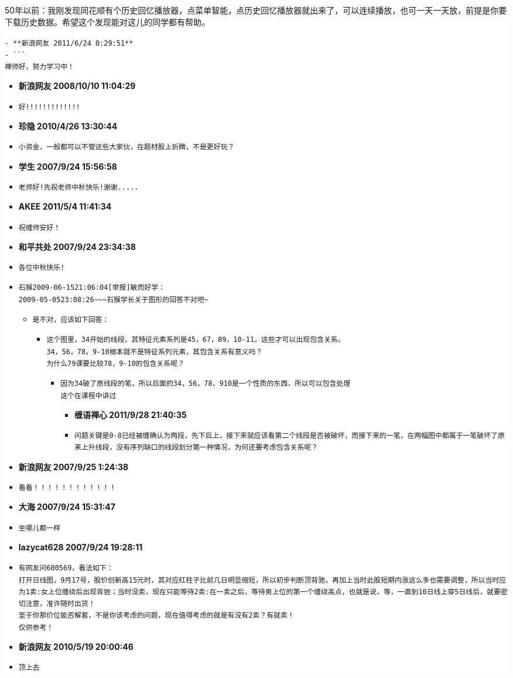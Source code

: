   50年以前：我刚发现同花顺有个历史回忆播放器，点菜单智能，点历史回忆播放器就出来了，可以连续播放，也可一天一天放，前提是你要下载历史数据。希望这个发现能对这儿的同学都有帮助。
  ```
- **新浪网友 2011/6/24 0:29:51**
- ```
  禅师好，努力学习中！
  ```
- **新浪网友 2008/10/10 11:04:29**
- ```
  好!!!!!!!!!!!!!
  ```
- **珍隐 2010/4/26 13:30:44**
- ```
  小资金，一般都可以不管这些大家伙，在题材股上折腾，不是更好玩？
  ```
- **学生 2007/9/24 15:56:58**
- ```
  老师好!先祝老师中秋快乐!谢谢.....
  ```
- **AKEE 2011/5/4 11:41:34**
- ```
  祝缠师安好！
  ```
- **和平共处 2007/9/24 23:34:38**
- ```
  各位中秋快乐!
  ```
- ```
  石猴2009-06-1521:06:04[举报]敏而好学：
  2009-05-0523:08:26~~~石猴学长关于图形的回答不对吧~
  ```
   - ```
     是不对，应该如下回答：
     ```
      - ```
        这个图里，34开始的线段，其特征元素系列是45，67，89，10-11，这些才可以出现包含关系。
        34，56，78，9-10根本就不是特征系列元素，其包含关系有意义吗？
        为什么79课要比较78，9-10的包含关系呢？
        ```
         - ```
           因为34破了原线段的笔，所以后面的34，56，78，910是一个性质的东西，所以可以包含处理
           这个在课程中讲过
           ```
            - **缠语禅心 2011/9/28 21:40:35**
            - ```
              问题关键是0-8已经被缠确认为两段，先下后上，接下来就应该看第二个线段是否被破坏，而接下来的一笔，在两幅图中都属于一笔破坏了原来上升线段，没有序列缺口的线段划分第一种情况，为何还要考虑包含关系呢？
              ```
- **新浪网友 2007/9/25 1:24:38**
- ```
  看看！！！！！！！！！！！！
  ```
- **大海 2007/9/24 15:31:47**
- ```
  坐哪儿都一样
  ```
- **lazycat628 2007/9/24 19:28:11**
- ```
  有网友问600569，看法如下：
  打开日线图，9月17号，股价创新高15元时，其对应红柱子比前几日明显缩短，所以初步判断顶背驰，再加上当时此股短期内涨这么多也需要调整，所以当时应为1卖:女上位缠绕后出现背弛；当时没卖，现在只能等待2卖:在一卖之后，等待男上位的第一个缠绕高点，也就是说，等，一直到10日线上穿5日线后，就要密切注意，准许随时出货！
  至于你那价位能否解套，不是你该考虑的问题，现在值得考虑的就是有没有2卖？有就卖！
  仅供参考！
  ```
- **新浪网友 2010/5/19 20:00:46**
- ```
  顶上去
  ```